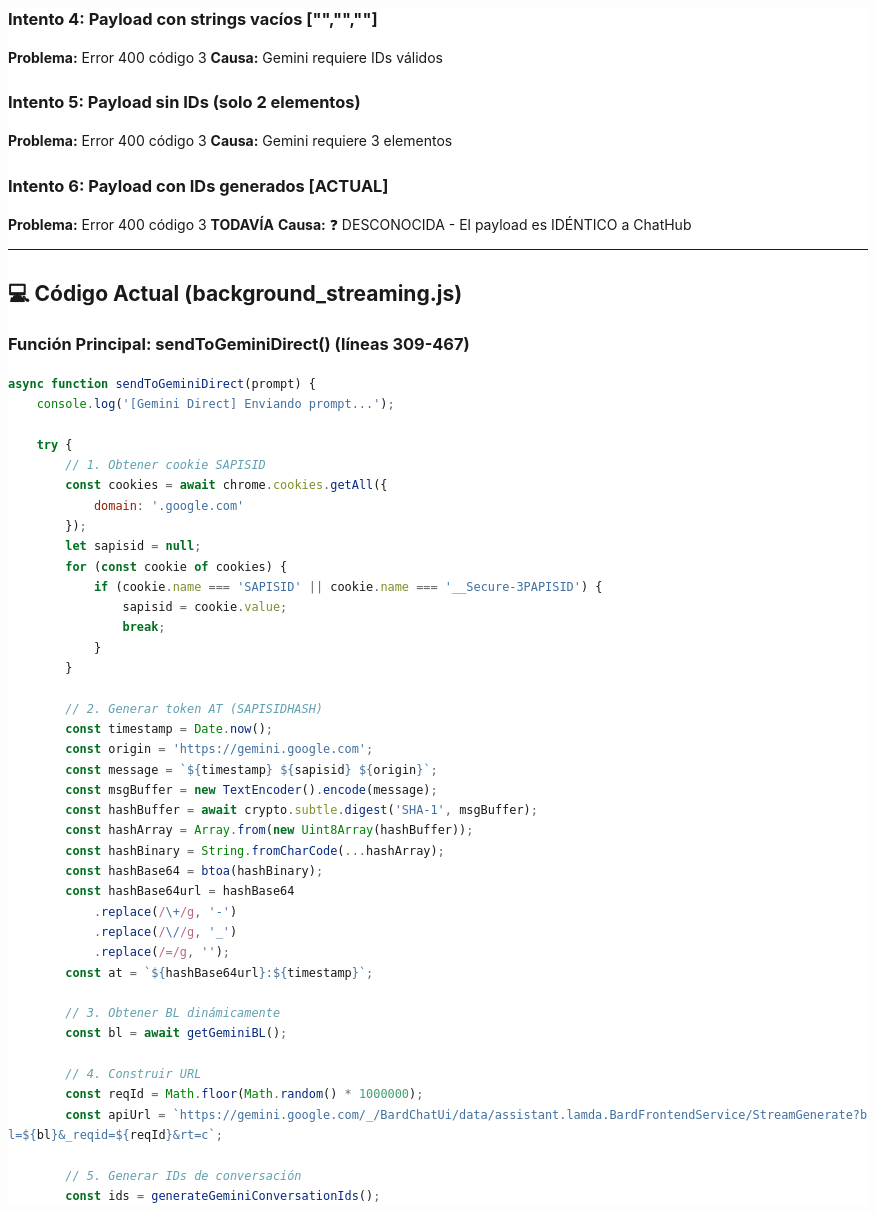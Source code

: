 ### Intento 4: Payload con strings vacíos ["","",""]
**Problema:** Error 400 código 3
**Causa:** Gemini requiere IDs válidos

### Intento 5: Payload sin IDs (solo 2 elementos)
**Problema:** Error 400 código 3
**Causa:** Gemini requiere 3 elementos

### Intento 6: Payload con IDs generados [ACTUAL]
**Problema:** Error 400 código 3 **TODAVÍA**
**Causa:** ❓ DESCONOCIDA - El payload es IDÉNTICO a ChatHub

---

## 💻 Código Actual (background_streaming.js)

### Función Principal: sendToGeminiDirect() (líneas 309-467)

```javascript
async function sendToGeminiDirect(prompt) {
    console.log('[Gemini Direct] Enviando prompt...');

    try {
        // 1. Obtener cookie SAPISID
        const cookies = await chrome.cookies.getAll({
            domain: '.google.com'
        });
        let sapisid = null;
        for (const cookie of cookies) {
            if (cookie.name === 'SAPISID' || cookie.name === '__Secure-3PAPISID') {
                sapisid = cookie.value;
                break;
            }
        }

        // 2. Generar token AT (SAPISIDHASH)
        const timestamp = Date.now();
        const origin = 'https://gemini.google.com';
        const message = `${timestamp} ${sapisid} ${origin}`;
        const msgBuffer = new TextEncoder().encode(message);
        const hashBuffer = await crypto.subtle.digest('SHA-1', msgBuffer);
        const hashArray = Array.from(new Uint8Array(hashBuffer));
        const hashBinary = String.fromCharCode(...hashArray);
        const hashBase64 = btoa(hashBinary);
        const hashBase64url = hashBase64
            .replace(/\+/g, '-')
            .replace(/\//g, '_')
            .replace(/=/g, '');
        const at = `${hashBase64url}:${timestamp}`;

        // 3. Obtener BL dinámicamente
        const bl = await getGeminiBL();

        // 4. Construir URL
        const reqId = Math.floor(Math.random() * 1000000);
        const apiUrl = `https://gemini.google.com/_/BardChatUi/data/assistant.lamda.BardFrontendService/StreamGenerate?bl=${bl}&_reqid=${reqId}&rt=c`;

        // 5. Generar IDs de conversación
        const ids = generateGeminiConversationIds();

```